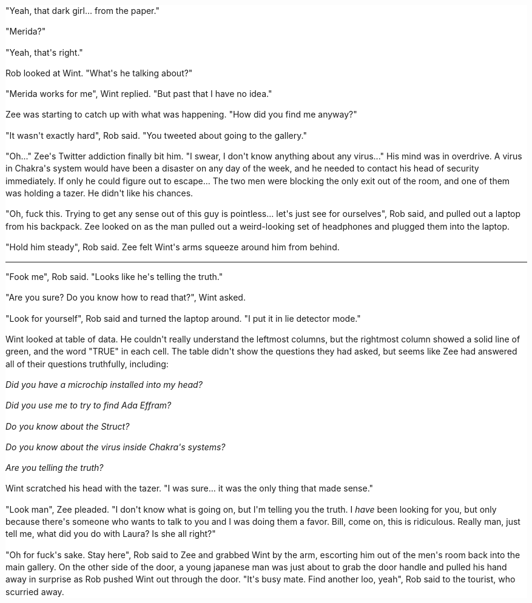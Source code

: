"Yeah, that dark girl... from the paper."

"Merida?"

"Yeah, that's right."

Rob looked at Wint. "What's he talking about?"

"Merida works for me", Wint replied. "But past that I have no idea."

Zee was starting to catch up with what was happening. "How did you find me anyway?"

"It wasn't exactly hard", Rob said. "You tweeted about going to the gallery."

"Oh..." Zee's Twitter addiction finally bit him. "I swear, I don't know anything about any virus..." His mind was in overdrive. A virus in Chakra's system would have been a disaster on any day of the week, and he needed to contact his head of security immediately. If only he could figure out to escape... The two men were blocking the only exit out of the room, and one of them was holding a tazer. He didn't like his chances.

"Oh, fuck this. Trying to get any sense out of this guy is pointless... let's just see for ourselves", Rob said, and pulled out a laptop from his backpack. Zee looked on as the man pulled out a weird-looking set of headphones and plugged them into the laptop.

"Hold him steady", Rob said. Zee felt Wint's arms squeeze around him from behind.

---

"Fook me", Rob said. "Looks like he's telling the truth."

"Are you sure? Do you know how to read that?", Wint asked.

"Look for yourself", Rob said and turned the laptop around. "I put it in lie detector mode."

Wint looked at table of data. He couldn't really understand the leftmost columns, but the rightmost column showed a solid line of green, and the word "TRUE" in each cell. The table didn't show the questions they had asked, but seems like Zee had answered all of their questions truthfully, including:

_Did you have a microchip installed into my head?_

_Did you use me to try to find Ada Effram?_

_Do you know about the Struct?_

_Do you know about the virus inside Chakra's systems?_

_Are you telling the truth?_

Wint scratched his head with the tazer. "I was sure... it was the only thing that made sense."

"Look man", Zee pleaded. "I don't know what is going on, but I'm telling you the truth. I _have_ been looking for you, but only because there's someone who wants to talk to you and I was doing them a favor. Bill, come on, this is ridiculous. Really man, just tell me, what did you do with Laura? Is she all right?"

"Oh for fuck's sake. Stay here", Rob said to Zee and grabbed Wint by the arm, escorting him out of the men's room back into the main gallery. On the other side of the door, a young japanese man was just about to grab the door handle and pulled his hand away in surprise as Rob pushed Wint out through the door. "It's busy mate. Find another loo, yeah", Rob said to the tourist, who scurried away.

